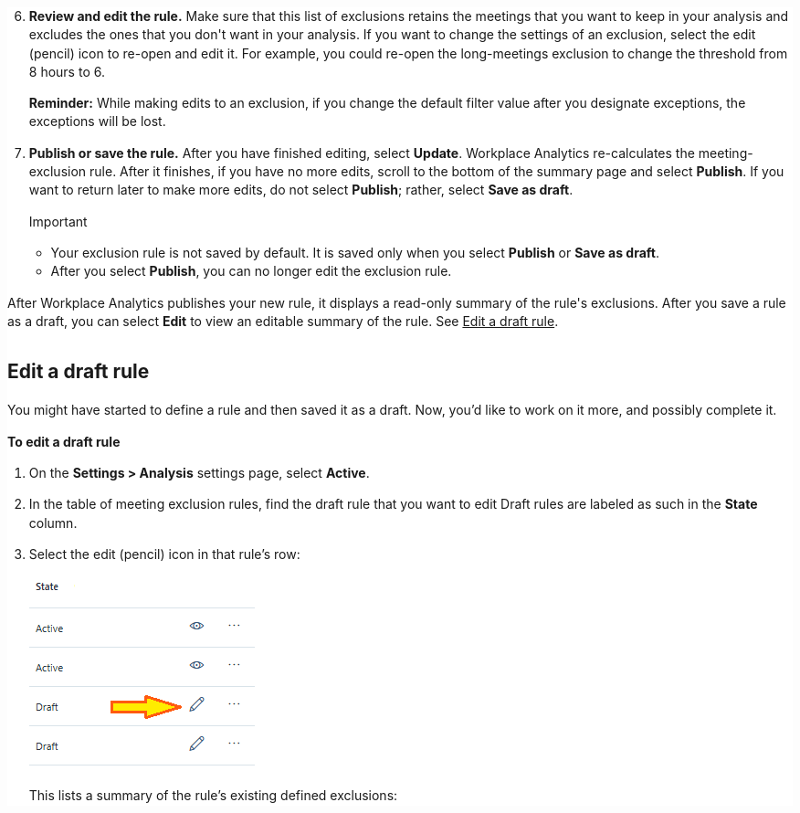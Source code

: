 6. **Review and edit the rule.** Make sure that this list of exclusions retains the meetings that you want to keep in your analysis and excludes the ones that you don't want in your analysis. If you want to change the settings of an exclusion, select the edit (pencil) icon to re-open and edit it. For example, you could re-open the long-meetings exclusion to change the threshold from 8 hours to 6.

     **Reminder:** While making edits to an exclusion, if you change the default filter value after you designate exceptions, the exceptions will be lost. 

7. **Publish or save the rule.** After you have finished editing, select **Update**. Workplace Analytics re-calculates the meeting-exclusion rule. After it finishes, if you have no more edits, scroll to the bottom of the summary page and select **Publish**. If you want to return later to make more edits, do not select **Publish**; rather, select **Save as draft**.

     >[!Important] 
     > * Your exclusion rule is not saved by default. It is saved only when you select **Publish** or **Save as draft**.
     > * After you select **Publish**, you can no longer edit the exclusion rule. 

After Workplace Analytics publishes your new rule, it displays a read-only summary of the rule's exclusions. After you save a rule as a draft, you can select **Edit** to view an editable summary of the rule. See [Edit a draft rule](#edit-a-draft-rule).

## Edit a draft rule

You might have started to define a rule and then saved it as a draft. Now, you’d like to work on it more, and possibly complete it. 

**To edit a draft rule**

1.	On the **Settings > Analysis** settings page, select **Active**.

2.	In the table of meeting exclusion rules, find the draft rule that you want to edit Draft rules are labeled as such in the **State** column. 

3.	Select the edit (pencil) icon in that rule’s row:

    ![Edit pencil icon](../images/wpa/tutorials/draft-edit.png)
 
    This lists a summary of the rule’s existing defined exclusions:
